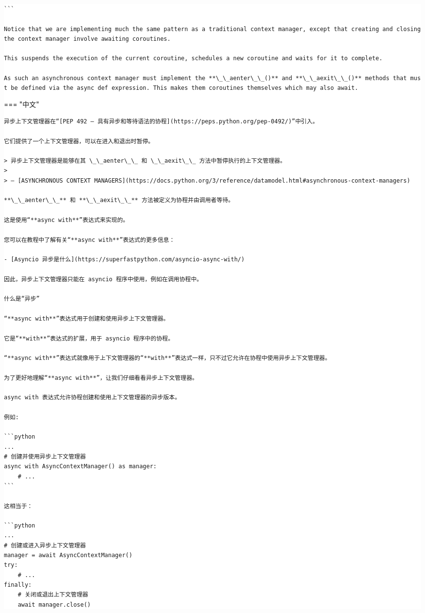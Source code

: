     ```
    
    Notice that we are implementing much the same pattern as a traditional context manager, except that creating and closing the context manager involve awaiting coroutines.
    
    This suspends the execution of the current coroutine, schedules a new coroutine and waits for it to complete.
    
    As such an asynchronous context manager must implement the **\_\_aenter\_\_()** and **\_\_aexit\_\_()** methods that must be defined via the async def expression. This makes them coroutines themselves which may also await.

=== "中文"

    异步上下文管理器在“[PEP 492 – 具有异步和等待语法的协程](https://peps.python.org/pep-0492/)”中引入。
    
    它们提供了一个上下文管理器，可以在进入和退出时暂停。
    
    > 异步上下文管理器是能够在其 \_\_aenter\_\_ 和 \_\_aexit\_\_ 方法中暂停执行的上下文管理器。
    >
    > — [ASYNCHRONOUS CONTEXT MANAGERS](https://docs.python.org/3/reference/datamodel.html#asynchronous-context-managers)
    
    **\_\_aenter\_\_** 和 **\_\_aexit\_\_** 方法被定义为协程并由调用者等待。
    
    这是使用“**async with**”表达式来实现的。
    
    您可以在教程中了解有关“**async with**”表达式的更多信息：
    
    - [Asyncio 异步是什么](https://superfastpython.com/asyncio-async-with/)
    
    因此，异步上下文管理器只能在 asyncio 程序中使用，例如在调用协程中。
    
    什么是“异步”
    
    “**async with**”表达式用于创建和使用异步上下文管理器。
    
    它是“**with**”表达式的扩展，用于 asyncio 程序中的协程。
    
    “**async with**”表达式就像用于上下文管理器的“**with**”表达式一样，只不过它允许在协程中使用异步上下文管理器。
    
    为了更好地理解“**async with**”，让我们仔细看看异步上下文管理器。
    
    async with 表达式允许协程创建和使用上下文管理器的异步版本。
    
    例如:
    
    ```python
    ...
    # 创建并使用异步上下文管理器
    async with AsyncContextManager() as manager:
        # ...
    ```
    
    这相当于：
    
    ```python
    ...
    # 创建或进入异步上下文管理器
    manager = await AsyncContextManager()
    try:
        # ...
    finally:
        # 关闭或退出上下文管理器
        await manager.close()